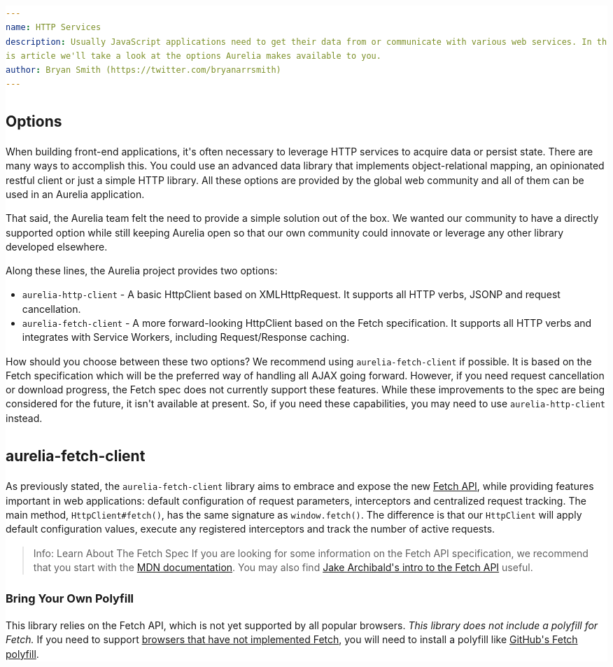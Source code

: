 ```yaml
---
name: HTTP Services
description: Usually JavaScript applications need to get their data from or communicate with various web services. In this article we'll take a look at the options Aurelia makes available to you.
author: Bryan Smith (https://twitter.com/bryanarrsmith)
---
```

## Options

When building front-end applications, it's often necessary to leverage HTTP services to acquire data or persist state. There are many ways to accomplish this. You could use an advanced data library that implements object-relational mapping, an opinionated restful client or just a simple HTTP library. All these options are provided by the global web community and all of them can be used in an Aurelia application.

That said, the Aurelia team felt the need to provide a simple solution out of the box. We wanted our community to have a directly supported option while still keeping Aurelia open so that our own community could innovate or leverage any other library developed elsewhere.

Along these lines, the Aurelia project provides two options:

* `aurelia-http-client` - A basic HttpClient based on XMLHttpRequest. It supports all HTTP verbs, JSONP and request cancellation.
* `aurelia-fetch-client` - A more forward-looking HttpClient based on the Fetch specification. It supports all HTTP verbs and integrates with Service Workers, including Request/Response caching.

How should you choose between these two options? We recommend using `aurelia-fetch-client` if possible. It is based on the Fetch specification which will be the preferred way of handling all AJAX going forward. However, if you need request cancellation or download progress, the Fetch spec does not currently support these features. While these improvements to the spec are being considered for the future, it isn't available at present. So, if you need these capabilities, you may need to use `aurelia-http-client` instead.

## aurelia-fetch-client

As previously stated, the `aurelia-fetch-client` library aims to embrace and expose the new [Fetch API](https://developer.mozilla.org/en-US/docs/Web/API/Fetch_API), while providing features important in web applications: default configuration of request parameters, interceptors and centralized request tracking. The main method, `HttpClient#fetch()`, has the same signature as `window.fetch()`. The difference is that our `HttpClient` will apply default configuration values, execute any registered interceptors and track the number of active requests.

> Info: Learn About The Fetch Spec
> If you are looking for some information on the Fetch API specification, we recommend that you start with the [MDN documentation](https://developer.mozilla.org/en-US/docs/Web/API/Fetch_API). You may also find [Jake Archibald's intro to the Fetch API](http://jakearchibald.com/2015/thats-so-fetch/) useful.

### Bring Your Own Polyfill

This library relies on the Fetch API, which is not yet supported by all popular browsers. *This library does not include a polyfill for Fetch.* If you need to support [browsers that have not implemented Fetch](http://caniuse.com/#feat=fetch), you will need to install a polyfill like [GitHub's Fetch polyfill](https://github.com/github/fetch).
